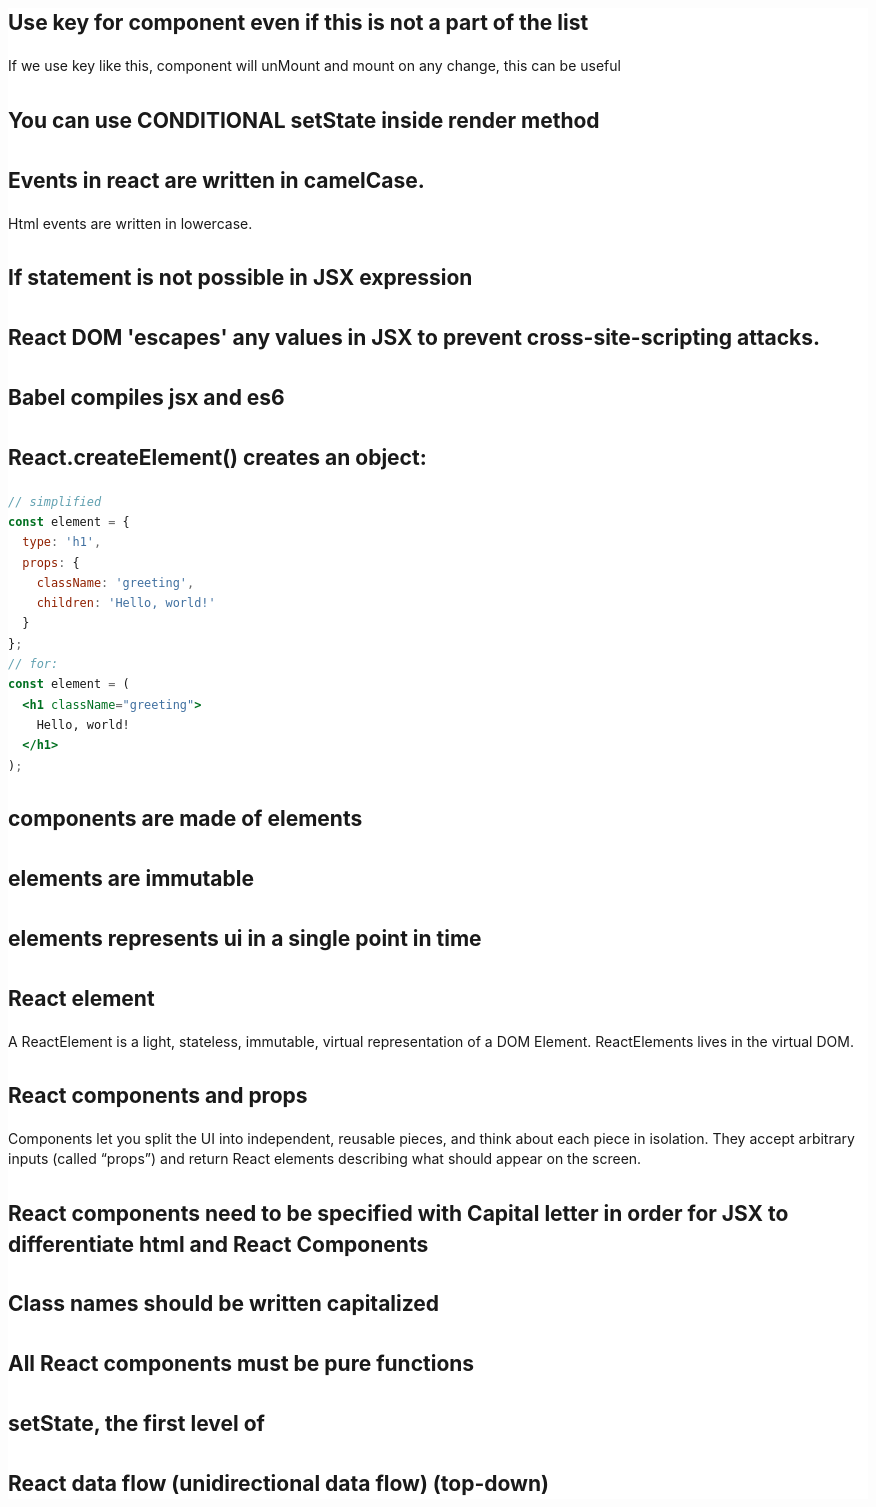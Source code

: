 ## Use key for component even if this is not a part of the list
If we use key like this, component will unMount and mount on any change, this can be useful
## You can use CONDITIONAL setState inside render method
## Events in react are written in camelCase.
Html events are written in lowercase.
## If statement is not possible in JSX expression
## React DOM 'escapes' any values in JSX to prevent cross-site-scripting attacks.
## Babel compiles jsx and es6
## React.createElement() creates an object:
```jsx
// simplified
const element = {
  type: 'h1',
  props: {
    className: 'greeting',
    children: 'Hello, world!'
  }
};
// for:
const element = (
  <h1 className="greeting">
    Hello, world!
  </h1>
);
```
## components are made of elements
## elements are immutable
## elements represents ui in a single point in time
## React element
A ReactElement is a light, stateless, immutable, virtual representation of a DOM Element. ReactElements lives in the virtual DOM.
## React components and props
Components let you split the UI into independent, reusable pieces, and think about each piece in isolation. They accept arbitrary inputs (called “props”) and return React elements describing what should appear on the screen.
## React components need to be specified with Capital letter in order for JSX to differentiate html and React Components
## Class names should be written capitalized
## All React components must be pure functions
## setState, the first level of 
## React data flow (unidirectional data flow) (top-down)
